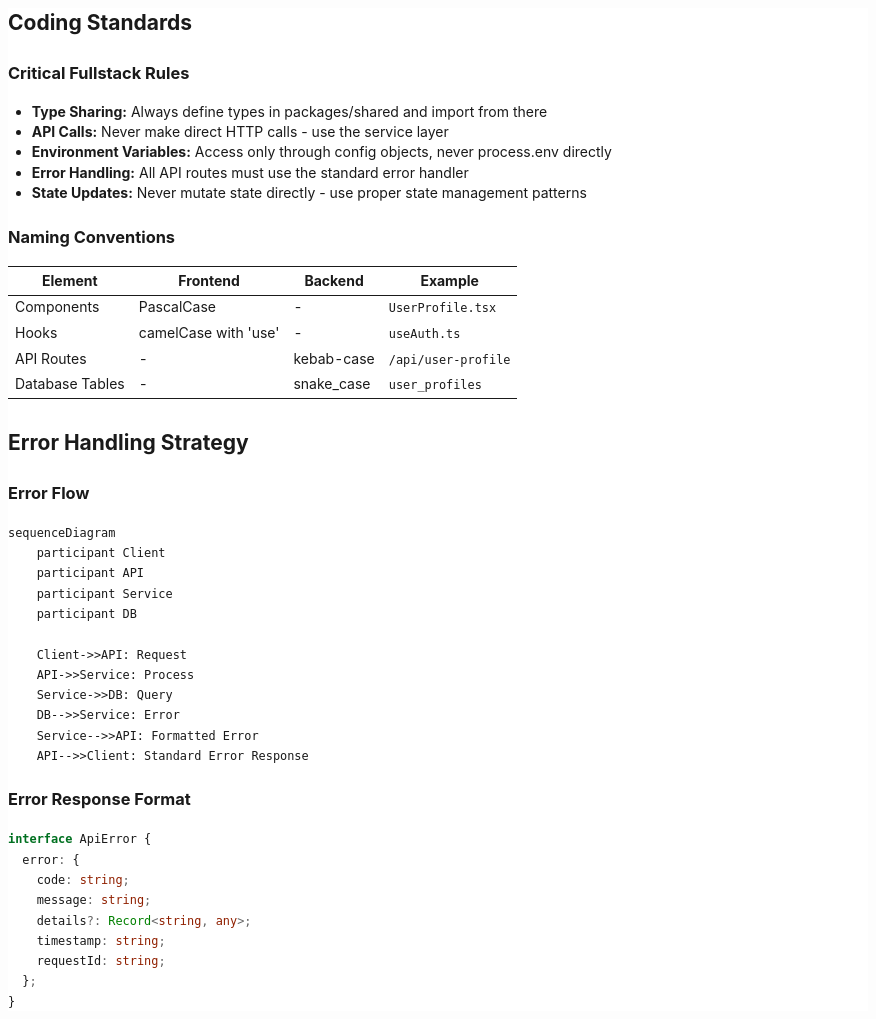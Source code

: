 ## Coding Standards

### Critical Fullstack Rules

- **Type Sharing:** Always define types in packages/shared and import from there
- **API Calls:** Never make direct HTTP calls - use the service layer
- **Environment Variables:** Access only through config objects, never process.env directly
- **Error Handling:** All API routes must use the standard error handler
- **State Updates:** Never mutate state directly - use proper state management patterns

### Naming Conventions

| Element | Frontend | Backend | Example |
|---------|----------|---------|---------|
| Components | PascalCase | - | `UserProfile.tsx` |
| Hooks | camelCase with 'use' | - | `useAuth.ts` |
| API Routes | - | kebab-case | `/api/user-profile` |
| Database Tables | - | snake_case | `user_profiles` |

## Error Handling Strategy

### Error Flow

```mermaid
sequenceDiagram
    participant Client
    participant API
    participant Service
    participant DB

    Client->>API: Request
    API->>Service: Process
    Service->>DB: Query
    DB-->>Service: Error
    Service-->>API: Formatted Error
    API-->>Client: Standard Error Response
```

### Error Response Format

```typescript
interface ApiError {
  error: {
    code: string;
    message: string;
    details?: Record<string, any>;
    timestamp: string;
    requestId: string;
  };
}
```

